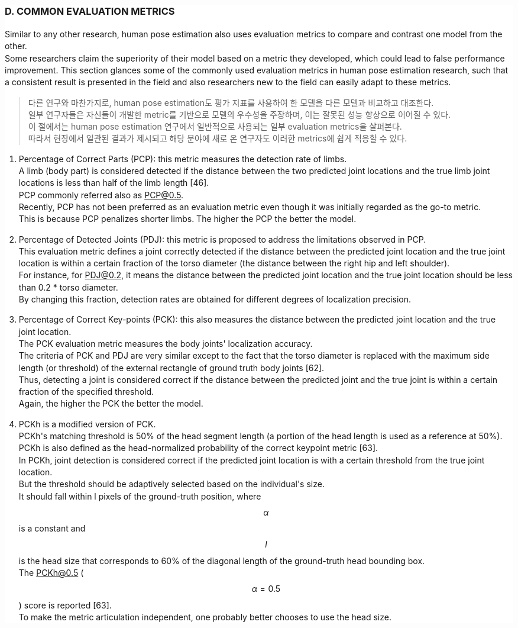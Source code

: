 ### D. COMMON EVALUATION METRICS

Similar to any other research, human pose estimation also uses evaluation metrics to compare and contrast one model from the other.  
Some researchers claim the superiority of their model based on a metric they developed, which could lead to false performance improvement.   This section glances some of the commonly used evaluation metrics in human pose estimation research, such that a consistent result is presented in the field and also researchers new to the field can easily adapt to these metrics.

> 다른 연구와 마찬가지로, human pose estimation도 평가 지표를 사용하여 한 모델을 다른 모델과 비교하고 대조한다.  
일부 연구자들은 자신들이 개발한 metric를 기반으로 모델의 우수성을 주장하며, 이는 잘못된 성능 향상으로 이어질 수 있다.    
이 절에서는 human pose estimation 연구에서 일반적으로 사용되는 일부 evaluation metrics을 살펴본다.  
따라서 현장에서 일관된 결과가 제시되고 해당 분야에 새로 온 연구자도 이러한 metrics에 쉽게 적응할 수 있다.

1) Percentage of Correct Parts (PCP): this metric measures the detection rate of limbs.  
A limb (body part) is considered detected if the distance between the two predicted joint locations and the true limb joint locations is less than half of the limb length [46].  
PCP commonly referred also as PCP@0.5.  
Recently, PCP has not been preferred as an evaluation metric even though it was initially regarded as the go-to metric.  
This is because PCP penalizes shorter limbs. The higher the PCP the better the model.

2) Percentage of Detected Joints (PDJ): this metric is proposed to address the limitations observed in PCP.  
This evaluation metric defines a joint correctly detected if the distance between the predicted joint location and the true joint location is within a certain fraction of the torso diameter (the distance between the right hip and left shoulder).  
For instance, for PDJ@0.2, it means the distance between the predicted joint location and the true joint location should be less than 0.2 * torso diameter.  
By changing this fraction, detection rates are obtained for different degrees of localization precision.

3) Percentage of Correct Key-points (PCK): this also measures the distance between the predicted joint location and the true joint location.  
The PCK evaluation metric measures the body joints' localization accuracy.  
The criteria of PCK and PDJ are very similar except to the fact that the torso diameter is replaced with the maximum side length (or threshold) of the external rectangle of ground truth body joints [62].  
Thus, detecting a joint is considered correct if the distance between the predicted joint and the true joint is within a certain fraction of the specified threshold.  
Again, the higher the PCK the better the model.

4) PCKh is a modified version of PCK.  
PCKh's matching threshold is 50% of the head segment length (a portion of the head length is used as a reference at 50%).  
PCKh is also defined as the head-normalized probability of the correct keypoint metric [63].  
In PCKh, joint detection is considered correct if the predicted joint location is with a certain threshold from the true joint location.  
But the threshold should be adaptively selected based on the individual's size.  
It should fall within l pixels of the ground-truth position, where $$\alpha$$is a constant and $$l$$ is the head size that corresponds to 60% of the diagonal length of the ground-truth head bounding box.  
The PCKh@0.5 ($$ \alpha = 0.5$$) score is reported [63].  
To make the metric articulation independent, one probably better chooses to use the head size.
